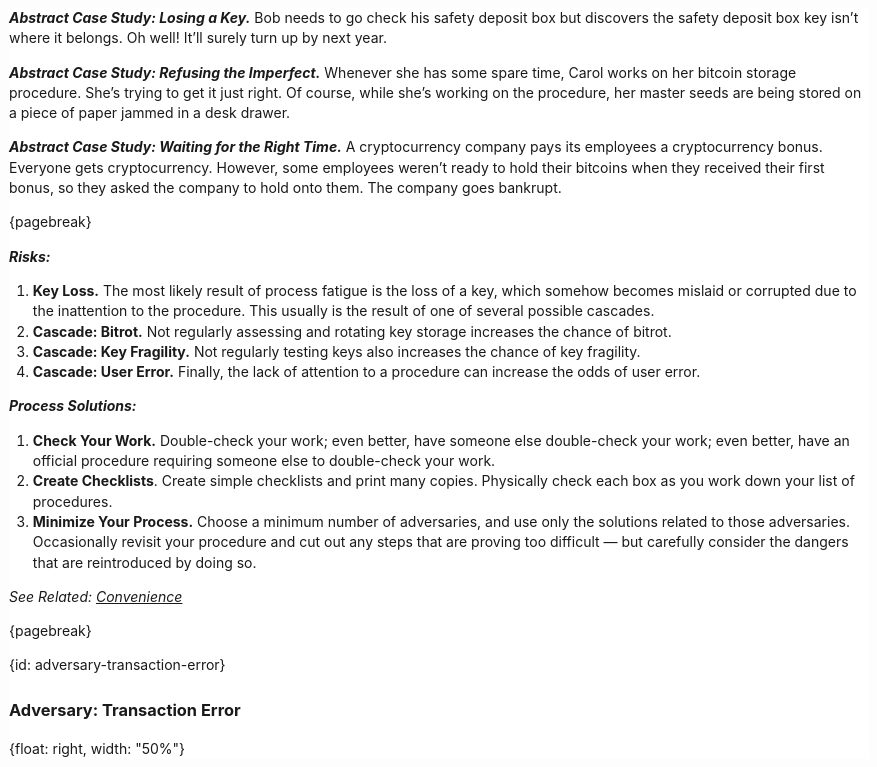 ***Abstract Case Study: Losing a Key.*** Bob needs to go check his safety deposit box but discovers the safety deposit box key isn’t where it belongs. Oh well! It’ll surely turn up by next year.

***Abstract Case Study: Refusing the Imperfect.*** Whenever she has some spare time, Carol works on her bitcoin storage procedure. She’s trying to get it just right. Of course, while she’s working on the procedure, her master seeds are being stored on a piece of paper jammed in a desk drawer.

***Abstract Case Study: Waiting for the Right Time.*** A cryptocurrency company pays its employees a cryptocurrency bonus. Everyone gets cryptocurrency. However, some employees weren’t ready to hold their bitcoins when they received their first bonus, so they asked the company to hold onto them. The company goes bankrupt.

{pagebreak}

***Risks:***

1.  **Key Loss.** The most likely result of process fatigue is the loss of a key, which somehow becomes mislaid or corrupted due to the inattention to the procedure. This usually is the result of one of several possible cascades.
2.  **Cascade: Bitrot.** Not regularly assessing and rotating key storage increases the chance of bitrot.
3.  **Cascade: Key Fragility.** Not regularly testing keys also increases the chance of key fragility.
4.  **Cascade: User Error.** Finally, the lack of attention to a procedure can increase the odds of user error.

***Process Solutions:***

1.  **Check Your Work.** Double-check your work; even better, have someone else double-check your work; even better, have an official procedure requiring someone else to double-check your work.
2.  **Create Checklists**. Create simple checklists and print many copies. Physically check each box as you work down your list of procedures.
3.  **Minimize Your Process.** Choose a minimum number of adversaries, and use only the solutions related to those adversaries. Occasionally revisit your procedure and cut out any steps that are proving too difficult — but carefully consider the dangers that are reintroduced by doing so.

*See Related: [*Convenience*](#adversary-convenience)*

{pagebreak}

{id: adversary-transaction-error}
### Adversary: Transaction Error

{float: right, width: "50%"}